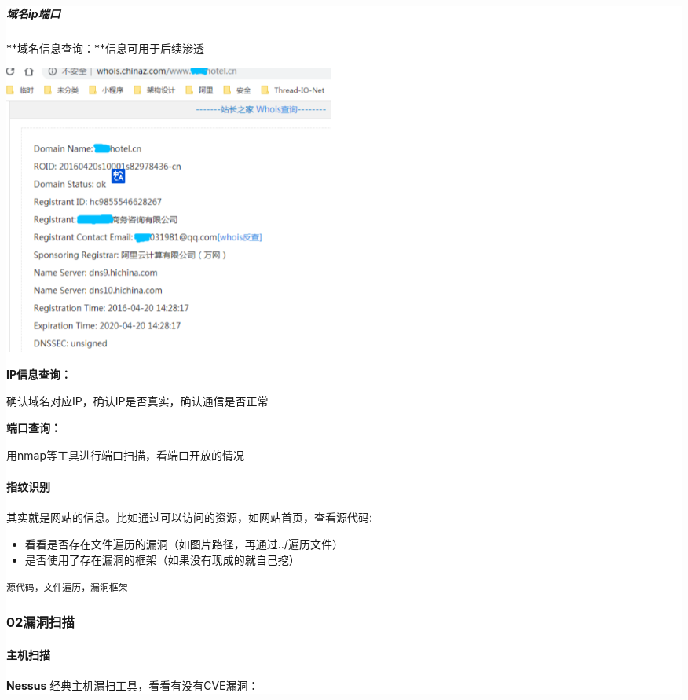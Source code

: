 ##### 域名ip端口

**域名信息查询：**信息可用于后续渗透

<img src="image/image-20240717104558901-17212720446851.png" alt="image-20240717104558901" style="zoom:80%;" />

**IP信息查询：**

确认域名对应IP，确认IP是否真实，确认通信是否正常

**端口查询：**

用nmap等工具进行端口扫描，看端口开放的情况

#### 指纹识别

其实就是网站的信息。比如通过可以访问的资源，如网站首页，查看源代码:

- 看看是否存在文件遍历的漏洞（如图片路径，再通过../遍历文件）
- 是否使用了存在漏洞的框架（如果没有现成的就自己挖）

```
源代码，文件遍历，漏洞框架
```

### 02漏洞扫描

#### 主机扫描

**Nessus**
经典主机漏扫工具，看看有没有CVE漏洞：
